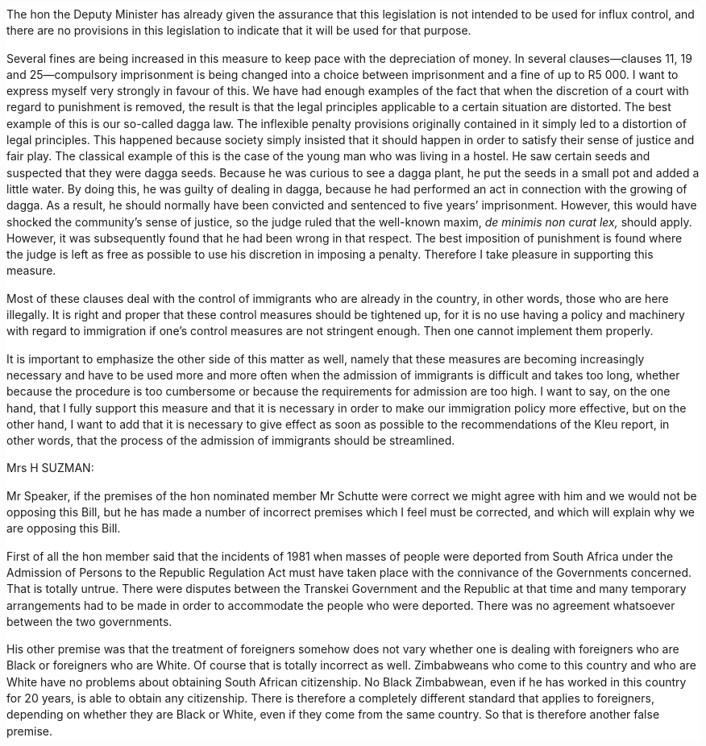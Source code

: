<p>The hon the Deputy Minister has already given the assurance that this legislation is not intended to be used for influx control, and there are no provisions in this legislation to indicate that it will be used for that purpose.</p>

<p><span class="col_3445-3446" refersTo="page_0395"/>Several fines are being increased in this measure to keep pace with the depreciation of money. In several clauses&#x2014;clauses 11, 19 and 25&#x2014;compulsory imprisonment is being changed into a choice between imprisonment and a fine of up to R5 000. I want to express myself very strongly in favour of this. We have had enough examples of the fact that when the discretion of a court with regard to punishment is removed, the result is that the legal principles applicable to a certain situation are distorted. The best example of this is our so-called dagga law. The inflexible penalty provisions originally contained in it simply led to a distortion of legal principles. This happened because society simply insisted that it should happen in order to satisfy their sense of justice and fair play. The classical example of this is the case of the young man who was living in a hostel. He saw certain seeds and suspected that they were dagga seeds. Because he was curious to see a dagga plant, he put the seeds in a small pot and added a little water. By doing this, he was guilty of dealing in dagga, because he had performed an act in connection with the growing of dagga. As a result, he should normally have been convicted and sentenced to five years&#x2019; imprisonment. However, this would have shocked the community&#x2019;s sense of justice, so the judge ruled that the well-known maxim, <i>de minimis non curat lex,</i> should apply. However, it was subsequently found that he had been wrong in that respect. The best imposition of punishment is found where the judge is left as free as possible to use his discretion in imposing a penalty. Therefore I take pleasure in supporting this measure.</p>

<p>Most of these clauses deal with the control of immigrants who are already in the country, in other words, those who are here illegally. It is right and proper that these control measures should be tightened up, for it is no use having a policy and machinery with regard to immigration if one&#x2019;s control measures are not stringent enough. Then one cannot implement them properly.</p>

<p>It is important to emphasize the other side of this matter as well, namely that these measures are becoming increasingly necessary and have to be used more and more often when the admission of immigrants is difficult and takes too long, whether because the procedure is too cumbersome or because the requirements for admission are too high. I want to say, on the one hand, that I fully support this measure and that it is necessary in order to make our immigration policy more effective, but on the other hand, I want to add that it is necessary to give effect as soon as possible to the recommendations of the Kleu report, in other words, that the process of the admission of immigrants should be streamlined.</p>

</speech>

<speech by="#suzman">

<from>Mrs <person refersTo="hansard_za">H SUZMAN</person>:</from>

<p>Mr Speaker, if the premises of the hon nominated member Mr Schutte were correct we might agree with him and we would not be opposing this Bill, but he has made a number of incorrect premises which I feel must be corrected, and which will explain why we are opposing this Bill.</p>

<p>First of all the hon member said that the incidents of 1981 when masses of people were deported from South Africa under the Admission of Persons to the Republic Regulation Act must have taken place with the connivance of the Governments concerned. That is totally untrue. There were disputes between the Transkei Government and the Republic at that time and many temporary arrangements had to be made in order to accommodate the people who were deported. There was no agreement whatsoever between the two governments.</p>

<p>His other premise was that the treatment of foreigners somehow does not vary whether one is dealing with foreigners who are Black or foreigners who are White. Of course that is totally incorrect as well. Zimbabweans who come to this country and who are White have no problems about obtaining South African citizenship. No Black Zimbabwean, even if he has worked in this country for 20 years, is able to obtain any citizenship. There is therefore a completely different standard that applies to foreigners, depending on whether they are Black or White, even if they come from the same country. So that is therefore another false premise.</p>
